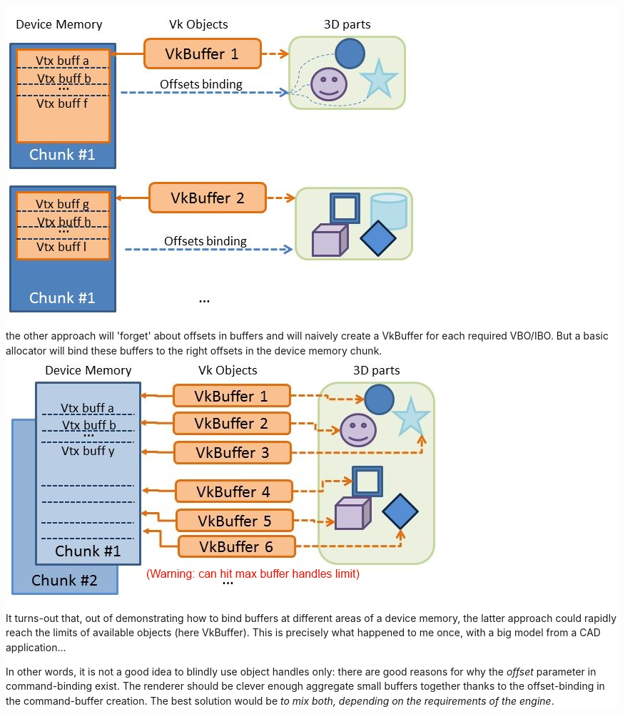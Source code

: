 ![offsets](offsets.JPG)

the other approach will 'forget' about offsets in buffers and will naively create a VkBuffer for each required VBO/IBO. But a basic allocator will bind these buffers to the right offsets in the device memory chunk. 
![offsets](vkbuffers.JPG)

It turns-out that, out of demonstrating how to bind buffers at different areas of a device memory, the latter approach could rapidly reach the limits of available objects (here VkBuffer). This is precisely what happened to me once, with a big model from a CAD application...

In other words, it is not a good idea to blindly use object handles only: there are good reasons for why the *offset* parameter in command-binding exist. The renderer should be clever enough aggregate small buffers together thanks to the offset-binding in the command-buffer creation. The best solution would be *to mix both, depending on the requirements of the engine*.
